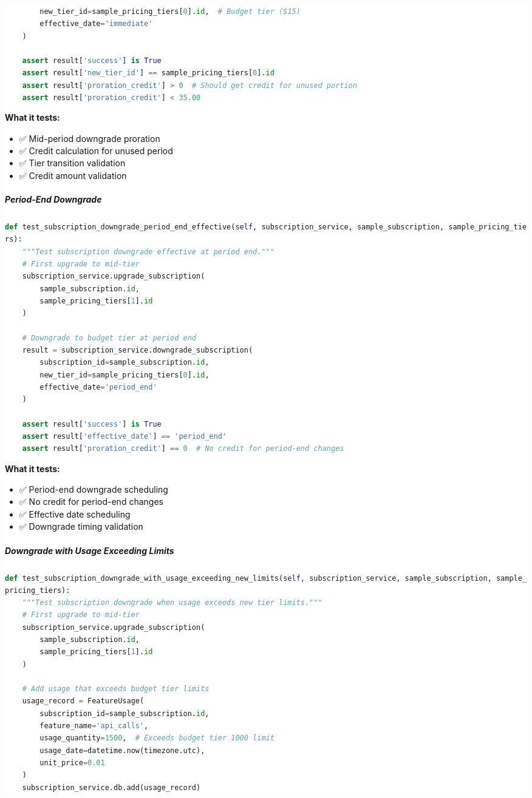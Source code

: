 ```python
        new_tier_id=sample_pricing_tiers[0].id,  # Budget tier ($15)
        effective_date='immediate'
    )
    
    assert result['success'] is True
    assert result['new_tier_id'] == sample_pricing_tiers[0].id
    assert result['proration_credit'] > 0  # Should get credit for unused portion
    assert result['proration_credit'] < 35.00
```

**What it tests:**
- ✅ Mid-period downgrade proration
- ✅ Credit calculation for unused period
- ✅ Tier transition validation
- ✅ Credit amount validation

##### **Period-End Downgrade**
```python
def test_subscription_downgrade_period_end_effective(self, subscription_service, sample_subscription, sample_pricing_tiers):
    """Test subscription downgrade effective at period end."""
    # First upgrade to mid-tier
    subscription_service.upgrade_subscription(
        sample_subscription.id,
        sample_pricing_tiers[1].id
    )
    
    # Downgrade to budget tier at period end
    result = subscription_service.downgrade_subscription(
        subscription_id=sample_subscription.id,
        new_tier_id=sample_pricing_tiers[0].id,
        effective_date='period_end'
    )
    
    assert result['success'] is True
    assert result['effective_date'] == 'period_end'
    assert result['proration_credit'] == 0  # No credit for period-end changes
```

**What it tests:**
- ✅ Period-end downgrade scheduling
- ✅ No credit for period-end changes
- ✅ Effective date scheduling
- ✅ Downgrade timing validation

##### **Downgrade with Usage Exceeding Limits**
```python
def test_subscription_downgrade_with_usage_exceeding_new_limits(self, subscription_service, sample_subscription, sample_pricing_tiers):
    """Test subscription downgrade when usage exceeds new tier limits."""
    # First upgrade to mid-tier
    subscription_service.upgrade_subscription(
        sample_subscription.id,
        sample_pricing_tiers[1].id
    )
    
    # Add usage that exceeds budget tier limits
    usage_record = FeatureUsage(
        subscription_id=sample_subscription.id,
        feature_name='api_calls',
        usage_quantity=1500,  # Exceeds budget tier 1000 limit
        usage_date=datetime.now(timezone.utc),
        unit_price=0.01
    )
    subscription_service.db.add(usage_record)
```